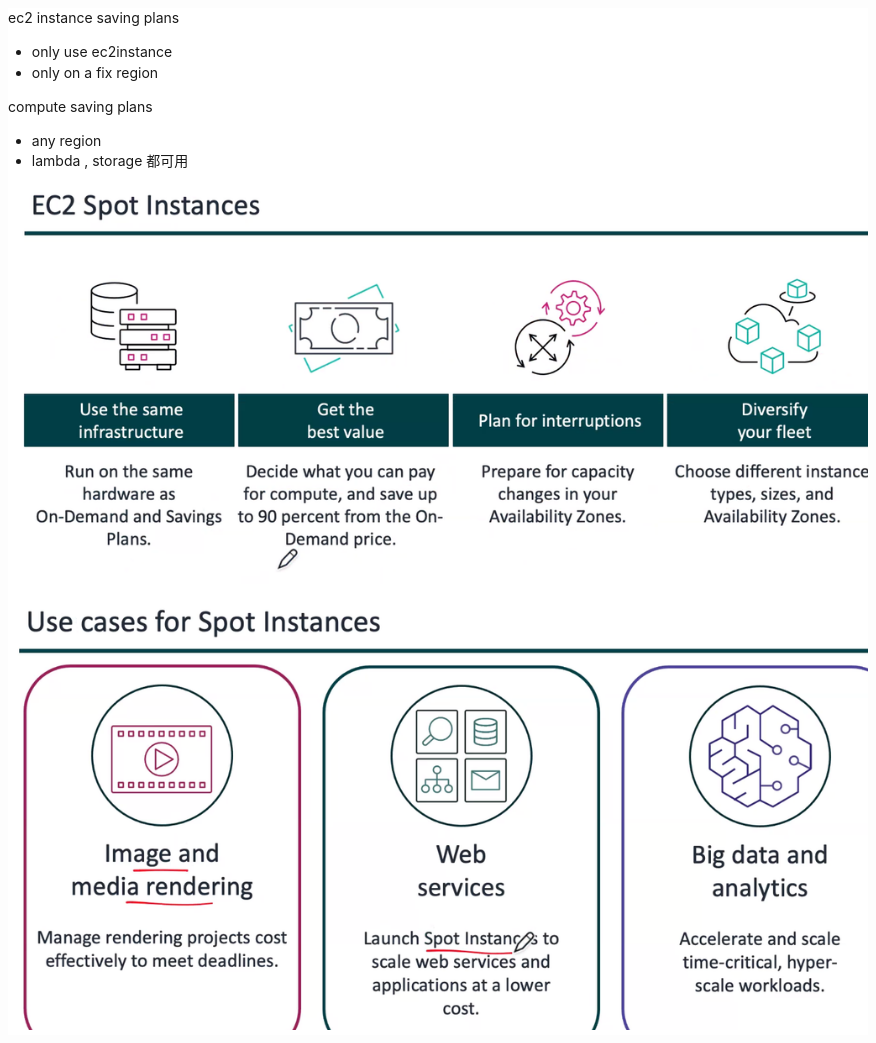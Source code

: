 ec2 instance saving plans
- only use ec2instance
- only on a fix region 

compute saving plans
- any region 
- lambda , storage 都可用



![](image/Pasted%20image%2020231002152158.png)

![](image/Pasted%20image%2020231002152657.png)
